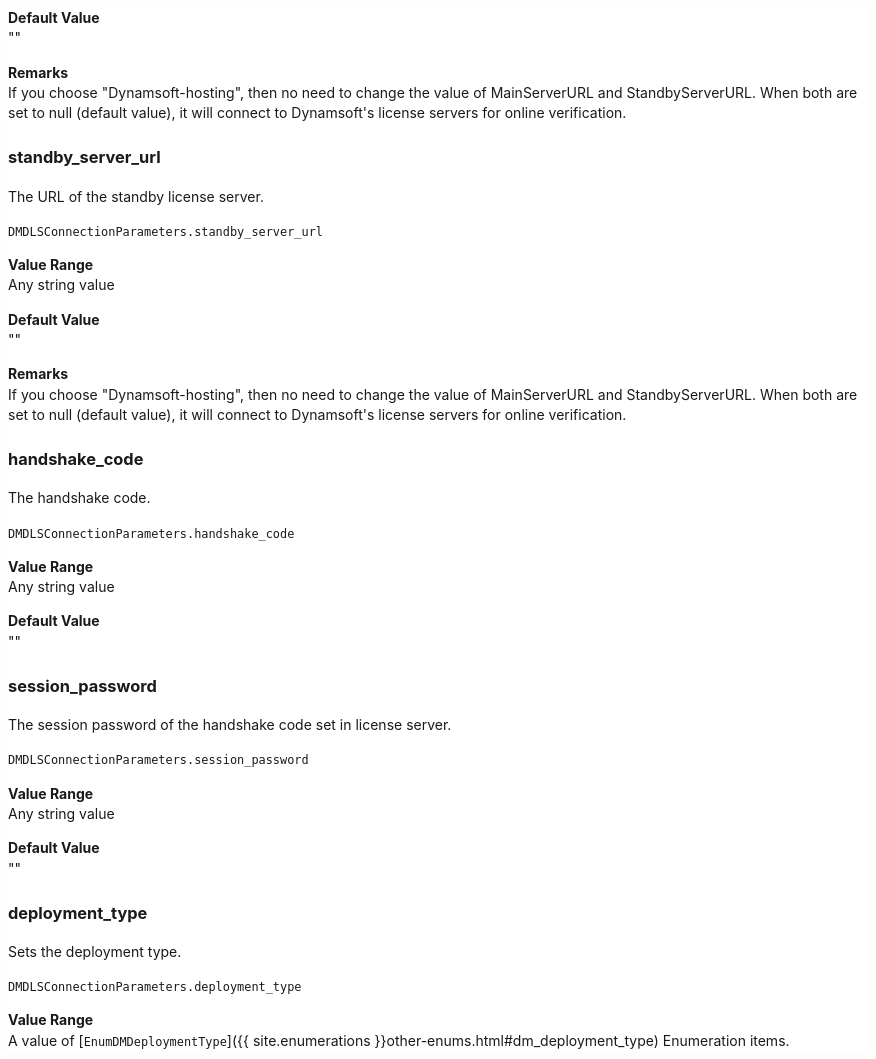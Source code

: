 **Default Value**     
    ""

**Remarks**       
    If you choose "Dynamsoft-hosting", then no need to change the value of MainServerURL and StandbyServerURL. When both are set to null (default value), it will connect to Dynamsoft's license servers for online verification.   


### standby_server_url
The URL of the standby license server.
```python
DMDLSConnectionParameters.standby_server_url
```
**Value Range**     
    Any string value   
      
**Default Value**     
    ""

**Remarks**       
    If you choose "Dynamsoft-hosting", then no need to change the value of MainServerURL and StandbyServerURL. When both are set to null (default value), it will connect to Dynamsoft's license servers for online verification.   


### handshake_code
The handshake code.
```python
DMDLSConnectionParameters.handshake_code
```
**Value Range**     
    Any string value   
      
**Default Value**     
    ""

### session_password
The session password of the handshake code set in license server.
```python
DMDLSConnectionParameters.session_password
```
**Value Range**     
    Any string value   
      
**Default Value**     
    ""

### deployment_type
Sets the deployment type.
```python
DMDLSConnectionParameters.deployment_type
```
**Value Range**     
    A value of [`EnumDMDeploymentType`]({{ site.enumerations }}other-enums.html#dm_deployment_type) Enumeration items.
      
